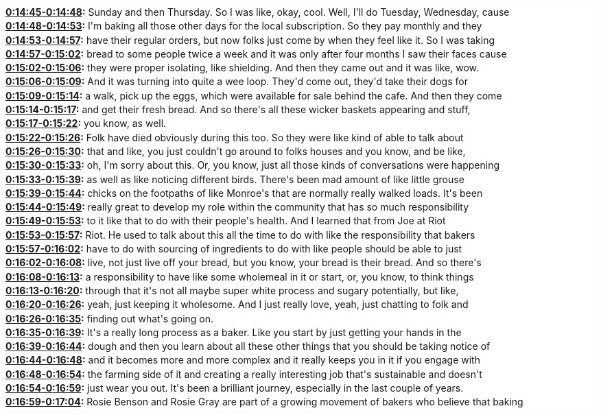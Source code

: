 **[0:14:45-0:14:48](https://soundcloud.com/farmerama-radio/who-feeds-us-episode-4-whole-meal#t=0:14:45):**  Sunday and then Thursday. So I was like, okay, cool. Well, I'll do Tuesday, Wednesday, cause  
**[0:14:48-0:14:53](https://soundcloud.com/farmerama-radio/who-feeds-us-episode-4-whole-meal#t=0:14:48):**  I'm baking all those other days for the local subscription. So they pay monthly and they  
**[0:14:53-0:14:57](https://soundcloud.com/farmerama-radio/who-feeds-us-episode-4-whole-meal#t=0:14:53):**  have their regular orders, but now folks just come by when they feel like it. So I was taking  
**[0:14:57-0:15:02](https://soundcloud.com/farmerama-radio/who-feeds-us-episode-4-whole-meal#t=0:14:57):**  bread to some people twice a week and it was only after four months I saw their faces cause  
**[0:15:02-0:15:06](https://soundcloud.com/farmerama-radio/who-feeds-us-episode-4-whole-meal#t=0:15:02):**  they were proper isolating, like shielding. And then they came out and it was like, wow.  
**[0:15:06-0:15:09](https://soundcloud.com/farmerama-radio/who-feeds-us-episode-4-whole-meal#t=0:15:06):**  And it was turning into quite a wee loop. They'd come out, they'd take their dogs for  
**[0:15:09-0:15:14](https://soundcloud.com/farmerama-radio/who-feeds-us-episode-4-whole-meal#t=0:15:09):**  a walk, pick up the eggs, which were available for sale behind the cafe. And then they come  
**[0:15:14-0:15:17](https://soundcloud.com/farmerama-radio/who-feeds-us-episode-4-whole-meal#t=0:15:14):**  and get their fresh bread. And so there's all these wicker baskets appearing and stuff,  
**[0:15:17-0:15:22](https://soundcloud.com/farmerama-radio/who-feeds-us-episode-4-whole-meal#t=0:15:17):**  you know, as well.  
**[0:15:22-0:15:26](https://soundcloud.com/farmerama-radio/who-feeds-us-episode-4-whole-meal#t=0:15:22):**  Folk have died obviously during this too. So they were like kind of able to talk about  
**[0:15:26-0:15:30](https://soundcloud.com/farmerama-radio/who-feeds-us-episode-4-whole-meal#t=0:15:26):**  that and like, you just couldn't go around to folks houses and you know, and be like,  
**[0:15:30-0:15:33](https://soundcloud.com/farmerama-radio/who-feeds-us-episode-4-whole-meal#t=0:15:30):**  oh, I'm sorry about this. Or, you know, just all those kinds of conversations were happening  
**[0:15:33-0:15:39](https://soundcloud.com/farmerama-radio/who-feeds-us-episode-4-whole-meal#t=0:15:33):**  as well as like noticing different birds. There's been mad amount of like little grouse  
**[0:15:39-0:15:44](https://soundcloud.com/farmerama-radio/who-feeds-us-episode-4-whole-meal#t=0:15:39):**  chicks on the footpaths of like Monroe's that are normally really walked loads. It's been  
**[0:15:44-0:15:49](https://soundcloud.com/farmerama-radio/who-feeds-us-episode-4-whole-meal#t=0:15:44):**  really great to develop my role within the community that has so much responsibility  
**[0:15:49-0:15:53](https://soundcloud.com/farmerama-radio/who-feeds-us-episode-4-whole-meal#t=0:15:49):**  to it like that to do with their people's health. And I learned that from Joe at Riot  
**[0:15:53-0:15:57](https://soundcloud.com/farmerama-radio/who-feeds-us-episode-4-whole-meal#t=0:15:53):**  Riot. He used to talk about this all the time to do with like the responsibility that bakers  
**[0:15:57-0:16:02](https://soundcloud.com/farmerama-radio/who-feeds-us-episode-4-whole-meal#t=0:15:57):**  have to do with sourcing of ingredients to do with like people should be able to just  
**[0:16:02-0:16:08](https://soundcloud.com/farmerama-radio/who-feeds-us-episode-4-whole-meal#t=0:16:02):**  live, not just live off your bread, but you know, your bread is their bread. And so there's  
**[0:16:08-0:16:13](https://soundcloud.com/farmerama-radio/who-feeds-us-episode-4-whole-meal#t=0:16:08):**  a responsibility to have like some wholemeal in it or start, or, you know, to think things  
**[0:16:13-0:16:20](https://soundcloud.com/farmerama-radio/who-feeds-us-episode-4-whole-meal#t=0:16:13):**  through that it's not all maybe super white process and sugary potentially, but like,  
**[0:16:20-0:16:26](https://soundcloud.com/farmerama-radio/who-feeds-us-episode-4-whole-meal#t=0:16:20):**  yeah, just keeping it wholesome. And I just really love, yeah, just chatting to folk and  
**[0:16:26-0:16:35](https://soundcloud.com/farmerama-radio/who-feeds-us-episode-4-whole-meal#t=0:16:26):**  finding out what's going on.  
**[0:16:35-0:16:39](https://soundcloud.com/farmerama-radio/who-feeds-us-episode-4-whole-meal#t=0:16:35):**  It's a really long process as a baker. Like you start by just getting your hands in the  
**[0:16:39-0:16:44](https://soundcloud.com/farmerama-radio/who-feeds-us-episode-4-whole-meal#t=0:16:39):**  dough and then you learn about all these other things that you should be taking notice of  
**[0:16:44-0:16:48](https://soundcloud.com/farmerama-radio/who-feeds-us-episode-4-whole-meal#t=0:16:44):**  and it becomes more and more complex and it really keeps you in it if you engage with  
**[0:16:48-0:16:54](https://soundcloud.com/farmerama-radio/who-feeds-us-episode-4-whole-meal#t=0:16:48):**  the farming side of it and creating a really interesting job that's sustainable and doesn't  
**[0:16:54-0:16:59](https://soundcloud.com/farmerama-radio/who-feeds-us-episode-4-whole-meal#t=0:16:54):**  just wear you out. It's been a brilliant journey, especially in the last couple of years.  
**[0:16:59-0:17:04](https://soundcloud.com/farmerama-radio/who-feeds-us-episode-4-whole-meal#t=0:16:59):**  Rosie Benson and Rosie Gray are part of a growing movement of bakers who believe that baking  